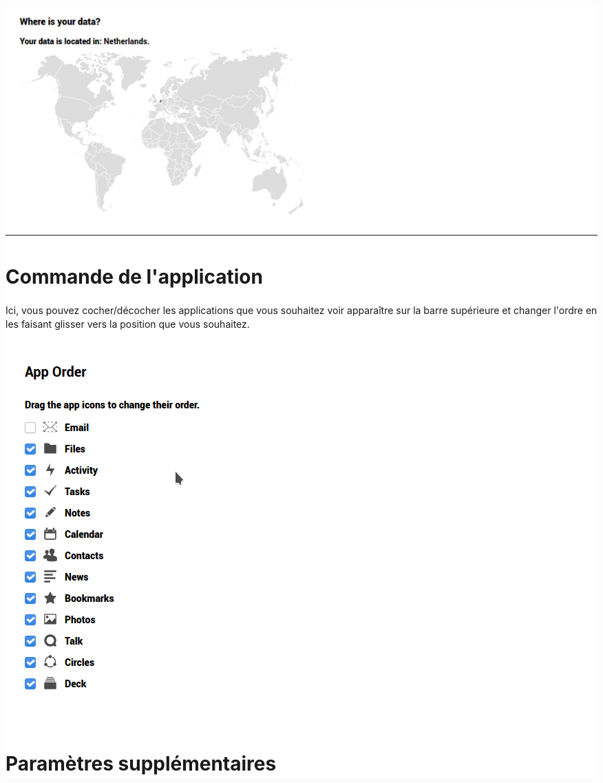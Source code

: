 ![](en/privacy_where.png)


----
# Commande de l'application

Ici, vous pouvez cocher/décocher les applications que vous souhaitez voir apparaître sur la barre supérieure et changer l'ordre en les faisant glisser vers la position que vous souhaitez.

![](en/app_order.gif)
------
# Paramètres supplémentaires
